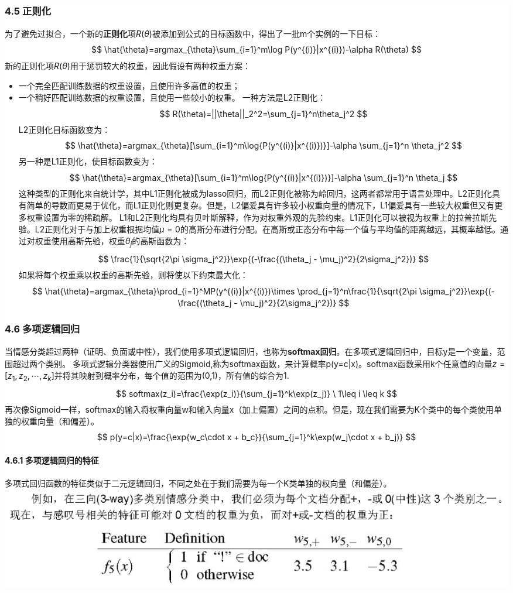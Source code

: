 ### 4.5 正则化

为了避免过拟合，一个新的**正则化**项$R(\theta)$被添加到公式的目标函数中，得出了一批m个实例的一下目标：
$$
\hat{\theta}=argmax_{\theta}\sum_{i=1}^m\log P(y^{(i)}|x^{(i)})-\alpha R(\theta)
$$
新的正则化项$R(\theta)$用于惩罚较大的权重，因此假设有两种权重方案：
- 一个完全匹配训练数据的权重设置，且使用许多高值的权重；
- 一个稍好匹配训练数据的权重设置，且使用一些较小的权重。
一种方法是L2正则化：
$$
R(\theta)=||\theta||_2^2=\sum_{j=1}^n\theta_j^2
$$
L2正则化目标函数变为：
$$
\hat{\theta}=argmax_{\theta}[\sum_{i=1}^m\log{P(y^{(i)}|x^{(i)})}]-\alpha \sum_{j=1}^n \theta_j^2
$$
另一种是L1正则化，使目标函数变为：
$$
\hat{\theta}=argmax_{\theta}[\sum_{i=1}^m\log{P(y^{(i)}|x^{(i)})}]-\alpha \sum_{j=1}^n \theta_j
$$
这种类型的正则化来自统计学，其中L1正则化被成为lasso回归，而L2正则化被称为岭回归，这两者都常用于语言处理中。L2正则化具有简单的导数而更易于优化，而L1正则化则更复杂。但是，L2偏爱具有许多较小权重向量的情况下，L1偏爱具有一些较大权重但又有更多权重设置为零的稀疏解。
L1和L2正则化均具有贝叶斯解释，作为对权重外观的先验约束。L1正则化可以被视为权重上的拉普拉斯先验。L2正则化对于与加上权重根据均值$\mu=0$的高斯分布进行分配。在高斯或正态分布中每一个值与平均值的距离越远，其概率越低。通过对权重使用高斯先验，权重$\theta_j$的高斯函数为：
$$
\frac{1}{\sqrt{2\pi \sigma_j^2}}\exp{(-\frac{(\theta_j - \mu_j)^2}{2\sigma_j^2})}
$$
如果将每个权重乘以权重的高斯先验，则将使以下约束最大化：
$$
\hat{\theta}=argmax_{\theta}\prod_{i=1}^MP(y^{(i)}|x^{(i)})\times \prod_{j=1}^n\frac{1}{\sqrt{2\pi \sigma_j^2}}\exp{(-\frac{(\theta_j - \mu_j)^2}{2\sigma_j^2})}
$$

### 4.6 多项逻辑回归

当情感分类超过两种（证明、负面或中性），我们使用多项式逻辑回归，也称为**softmax回归**。在多项式逻辑回归中，目标y是一个变量，范围超过两个类别。
多项式逻辑分类器使用广义的Sigmoid,称为softmax函数，来计算概率p(y=c|x)。softmax函数采用k个任意值的向量$z=[z_1,z_2,\cdots,z_k]$并将其映射到概率分布，每个值的范围为(0,1)，所有值的综合为1.
$$
softmax(z_i)=\frac{\exp(z_i)}{\sum_{j=1}^k\exp(z_j)} \ 1\leq i \leq k
$$
再次像Sigmoid一样，softmax的输入将权重向量w和输入向量x（加上偏置）之间的点积。但是，现在我们需要为K个类中的每个类使用单独的权重向量（和偏差）。
$$
p(y=c|x)=\frac{\exp{w_c\cdot x + b_c}}{\sum_{j=1}^k\exp(w_j\cdot x + b_j)}
$$

#### 4.6.1 多项逻辑回归的特征

多项式回归函数的特征类似于二元逻辑回归，不同之处在于我们需要为每一个K类单独的权向量（和偏差）。
![avator](./image/19.png)

